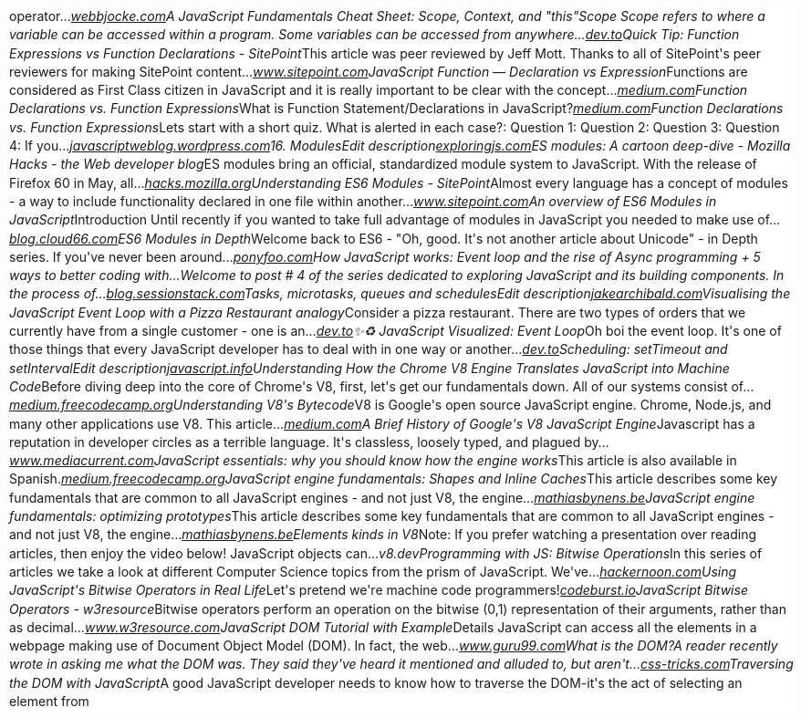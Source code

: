 operator…*<a href="http://webbjocke.com">webbjocke.com</a></td></tr><tr class="odd"><td>A JavaScript Fundamentals Cheat Sheet: Scope, Context, and "this"*Scope Scope refers to where a variable can be accessed within a program. Some variables can be accessed from anywhere…*<a href="http://dev.to">dev.to</a></td><td>Quick Tip: Function Expressions vs Function Declarations - SitePoint*This article was peer reviewed by Jeff Mott. Thanks to all of SitePoint's peer reviewers for making SitePoint content…*<a href="http://www.sitepoint.com">www.sitepoint.com</a></td><td>JavaScript Function — Declaration vs Expression*Functions are considered as First Class citizen in JavaScript and it is really important to be clear with the concept…*<a href="http://medium.com">medium.com</a></td><td>Function Declarations vs. Function Expressions*What is Function Statement/Declarations in JavaScript?*<a href="http://medium.com">medium.com</a></td><td>Function Declarations vs. Function Expressions*Lets start with a short quiz. What is alerted in each case?: Question 1: Question 2: Question 3: Question 4: If you…*<a href="http://javascriptweblog.wordpress.com">javascriptweblog.wordpress.com</a></td></tr><tr class="even"><td>16. Modules<em>Edit description</em><a href="http://exploringjs.com">exploringjs.com</a></td><td>ES modules: A cartoon deep-dive - Mozilla Hacks - the Web developer blog*ES modules bring an official, standardized module system to JavaScript. With the release of Firefox 60 in May, all…*<a href="http://hacks.mozilla.org">hacks.mozilla.org</a></td><td>Understanding ES6 Modules - SitePoint*Almost every language has a concept of modules - a way to include functionality declared in one file within another…*<a href="http://www.sitepoint.com">www.sitepoint.com</a></td><td>An overview of ES6 Modules in JavaScript*Introduction Until recently if you wanted to take full advantage of modules in JavaScript you needed to make use of…*<a href="http://blog.cloud66.com">blog.cloud66.com</a></td><td>ES6 Modules in Depth*Welcome back to ES6 - "Oh, good. It's not another article about Unicode" - in Depth series. If you've never been around…*<a href="http://ponyfoo.com">ponyfoo.com</a></td></tr><tr class="odd"><td>How JavaScript works: Event loop and the rise of Async programming + 5 ways to better coding with…*Welcome to post # 4 of the series dedicated to exploring JavaScript and its building components. In the process of…*<a href="http://blog.sessionstack.com">blog.sessionstack.com</a></td><td>Tasks, microtasks, queues and schedules<em>Edit description</em><a href="http://jakearchibald.com">jakearchibald.com</a></td><td>Visualising the JavaScript Event Loop with a Pizza Restaurant analogy*Consider a pizza restaurant. There are two types of orders that we currently have from a single customer - one is an…*<a href="http://dev.to">dev.to</a></td><td>✨♻️ JavaScript Visualized: Event Loop*Oh boi the event loop. It's one of those things that every JavaScript developer has to deal with in one way or another…*<a href="http://dev.to">dev.to</a></td><td>Scheduling: setTimeout and setInterval<em>Edit description</em><a href="http://javascript.info">javascript.info</a></td></tr><tr class="even"><td>Understanding How the Chrome V8 Engine Translates JavaScript into Machine Code*Before diving deep into the core of Chrome's V8, first, let's get our fundamentals down. All of our systems consist of…*<a href="http://medium.freecodecamp.org">medium.freecodecamp.org</a></td><td>Understanding V8's Bytecode*V8 is Google's open source JavaScript engine. Chrome, Node.js, and many other applications use V8. This article…*<a href="http://medium.com">medium.com</a></td><td>A Brief History of Google's V8 JavaScript Engine*Javascript has a reputation in developer circles as a terrible language. It's classless, loosely typed, and plagued by…*<a href="http://www.mediacurrent.com">www.mediacurrent.com</a></td><td>JavaScript essentials: why you should know how the engine works*This article is also available in Spanish.*<a href="http://medium.freecodecamp.org">medium.freecodecamp.org</a></td><td>JavaScript engine fundamentals: Shapes and Inline Caches*This article describes some key fundamentals that are common to all JavaScript engines - and not just V8, the engine…*<a href="http://mathiasbynens.be">mathiasbynens.be</a></td></tr><tr class="odd"><td>JavaScript engine fundamentals: optimizing prototypes*This article describes some key fundamentals that are common to all JavaScript engines - and not just V8, the engine…*<a href="http://mathiasbynens.be">mathiasbynens.be</a></td><td>Elements kinds in V8*Note: If you prefer watching a presentation over reading articles, then enjoy the video below! JavaScript objects can…*v8.dev</td><td>Programming with JS: Bitwise Operations*In this series of articles we take a look at different Computer Science topics from the prism of JavaScript. We've…*<a href="http://hackernoon.com">hackernoon.com</a></td><td>Using JavaScript's Bitwise Operators in Real Life*Let's pretend we're machine code programmers!*<a href="http://codeburst.io">codeburst.io</a></td><td>JavaScript Bitwise Operators - w3resource*Bitwise operators perform an operation on the bitwise (0,1) representation of their arguments, rather than as decimal…*<a href="http://www.w3resource.com">www.w3resource.com</a></td></tr><tr class="even"><td>JavaScript DOM Tutorial with Example*Details JavaScript can access all the elements in a webpage making use of Document Object Model (DOM). In fact, the web…*<a href="http://www.guru99.com">www.guru99.com</a></td><td>What is the DOM?*A reader recently wrote in asking me what the DOM was. They said they've heard it mentioned and alluded to, but aren't…*<a href="http://css-tricks.com">css-tricks.com</a></td><td>Traversing the DOM with JavaScript*A good JavaScript developer needs to know how to traverse the DOM-it's the act of selecting an element from